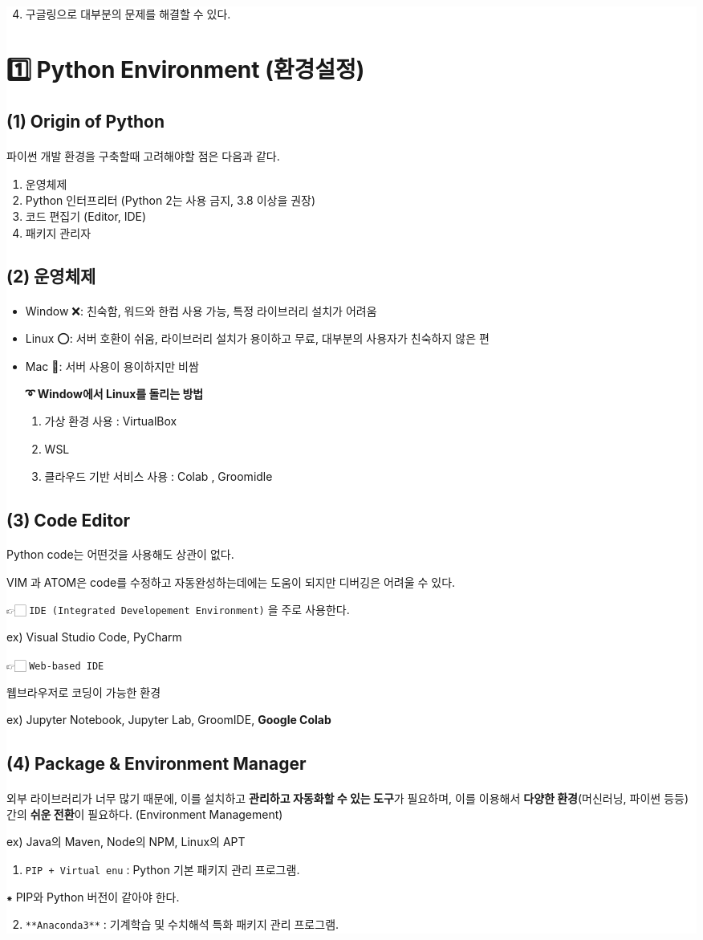 4. 구글링으로 대부분의 문제를 해결할 수 있다. 

# 1️⃣ Python Environment (환경설정)

## (1) Origin of Python

파이썬 개발 환경을 구축할때 고려해야할 점은 다음과 같다.

1. 운영체제
2. Python 인터프리터 (Python 2는 사용 금지, 3.8 이상을 권장)
3. 코드 편집기 (Editor, IDE)
4. 패키지 관리자

## (2) 운영체제

- Window ❌: 친숙함, 워드와 한컴 사용 가능, 특정 라이브러리 설치가 어려움
- Linux ⭕: 서버 호환이 쉬움, 라이브러리 설치가 용이하고 무료, 대부분의 사용자가 친숙하지 않은 편
- Mac 🔺: 서버 사용이 용이하지만 비쌈
    
     **➰ Window에서 Linux를 돌리는 방법**
    
    1) 가상 환경 사용 : VirtualBox
    
    2) WSL 
    
    3) 클라우드 기반 서비스 사용 : Colab , Groomidle
    

## (3) Code Editor

Python code는 어떤것을 사용해도 상관이 없다. 

VIM 과 ATOM은 code를 수정하고 자동완성하는데에는 도움이 되지만 디버깅은 어려울 수 있다.

👉🏻 `IDE (Integrated Developement Environment)` 을 주로 사용한다. 

ex) Visual Studio Code, PyCharm 

👉🏻 `Web-based IDE` 

웹브라우저로 코딩이 가능한 환경

ex) Jupyter Notebook, Jupyter Lab, GroomIDE, **Google Colab**

## (4) Package & Environment Manager

외부 라이브러리가 너무 많기 때문에, 이를 설치하고 **관리하고 자동화할 수 있는 도구**가 필요하며, 이를 이용해서 **다양한 환경**(머신러닝, 파이썬 등등)간의 **쉬운 전환**이 필요하다. (Environment Management)

 ex) Java의 Maven, Node의 NPM, Linux의 APT

1) `PIP + Virtual enu` : Python 기본 패키지 관리 프로그램.

⁕ PIP와 Python 버전이 같아야 한다. 

2) `**Anaconda3**` : 기계학습 및 수치해석 특화 패키지 관리 프로그램. 
